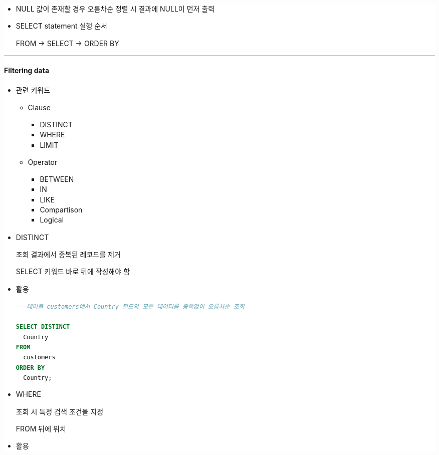   - NULL 값이 존재할 경우 오름차순 정렬 시 결과에 NULL이 먼저 출력



- SELECT statement 실행 순서

  FROM -> SELECT -> ORDER BY



---

#### Filtering data

- 관련 키워드

  - Clause
    - DISTINCT
    - WHERE
    - LIMIT

  

  - Operator
    - BETWEEN
    - IN
    - LIKE
    - Compartison
    - Logical



- DISTINCT

  조회 결과에서 중복된 레코드를 제거

  SELECT 키워드 바로 뒤에 작성해야 함

  

- 활용

  ```sql
  -- 테이블 customers에서 Country 필드의 모든 데이터를 중복없이 오름차순 조회
  
  SELECT DISTINCT
  	Country
  FROM
  	customers
  ORDER BY
  	Country;
  ```

  

- WHERE

  조회 시 특정 검색 조건을 지정

  FROM 뒤에 위치

  

- 활용
